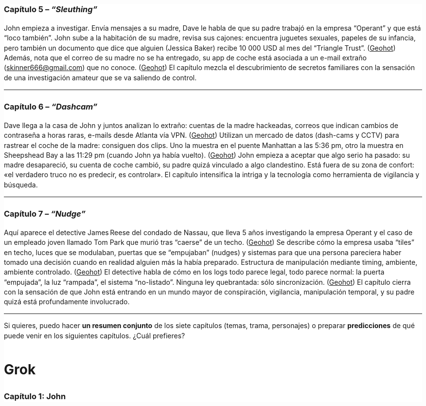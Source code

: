 
### Capítulo 5 – *“Sleuthing”*

John empieza a investigar. Envía mensajes a su madre, Dave le habla de que su padre trabajó en la empresa “Operant” y que está “loco también”. John sube a la habitación de su madre, revisa sus cajones: encuentra juguetes sexuales, papeles de su infancia, pero también un documento que dice que alguien (Jessica Baker) recibe 10 000 USD al mes del “Triangle Trust”. ([Geohot][5])
Además, nota que el correo de su madre no se ha entregado, su app de coche está asociada a un e-mail extraño ([skinner666@gmail.com](mailto:skinner666@gmail.com)) que no conoce. ([Geohot][5])
El capítulo mezcla el descubrimiento de secretos familiares con la sensación de una investigación amateur que se va saliendo de control.

---

### Capítulo 6 – *“Dashcam”*

Dave llega a la casa de John y juntos analizan lo extraño: cuentas de la madre hackeadas, correos que indican cambios de contraseña a horas raras, e-mails desde Atlanta vía VPN. ([Geohot][6])
Utilizan un mercado de datos (dash-cams y CCTV) para rastrear el coche de la madre: consiguen dos clips. Uno la muestra en el puente Manhattan a las 5:36 pm, otro la muestra en Sheepshead Bay a las 11:29 pm (cuando John ya había vuelto). ([Geohot][6])
John empieza a aceptar que algo serio ha pasado: su madre desapareció, su cuenta de coche cambió, su padre quizá vinculado a algo clandestino. Está fuera de su zona de confort: «el verdadero truco no es predecir, es controlar». El capítulo intensifica la intriga y la tecnología como herramienta de vigilancia y búsqueda.

---

### Capítulo 7 – *“Nudge”*

Aquí aparece el detective James Reese del condado de Nassau, que lleva 5 años investigando la empresa Operant y el caso de un empleado joven llamado Tom Park que murió tras “caerse” de un techo. ([Geohot][7])
Se describe cómo la empresa usaba “tiles” en techo, luces que se modulaban, puertas que se “empujaban” (nudges) y sistemas para que una persona pareciera haber tomado una decisión cuando en realidad alguien más la había preparado. Estructura de manipulación mediante timing, ambiente, ambiente controlado. ([Geohot][7])
El detective habla de cómo en los logs todo parece legal, todo parece normal: la puerta “empujada”, la luz “rampada”, el sistema “no-listado”. Ninguna ley quebrantada: sólo sincronización. ([Geohot][7])
El capítulo cierra con la sensación de que John está entrando en un mundo mayor de conspiración, vigilancia, manipulación temporal, y su padre quizá está profundamente involucrado.

---

Si quieres, puedo hacer **un resumen conjunto** de los siete capítulos (temas, trama, personajes) o preparar **predicciones** de qué puede venir en los siguientes capítulos. ¿Cuál prefieres?

[1]: https://geohot.github.io/blog/jekyll/update/2025/09/06/chapter-one.html "chapter one: john | the singularity is nearer"
[2]: https://geohot.github.io/blog/jekyll/update/2025/09/07/chapter-two.html "chapter two: party | the singularity is nearer"
[3]: https://geohot.github.io/blog/jekyll/update/2025/09/07/chapter-three.html "chapter three: father | the singularity is nearer"
[4]: https://geohot.github.io/blog/jekyll/update/2025/09/07/chapter-four.html "chapter four: bagel | the singularity is nearer"
[5]: https://geohot.github.io/blog/jekyll/update/2025/09/08/chapter-five.html "chapter five: sleuthing | the singularity is nearer"
[6]: https://geohot.github.io/blog/jekyll/update/2025/09/08/chapter-six.html "chapter six: dashcam | the singularity is nearer"
[7]: https://geohot.github.io/blog/jekyll/update/2025/09/08/chapter-seven.html "chapter seven: nudge | the singularity is nearer"

# Grok

### Capítulo 1: John